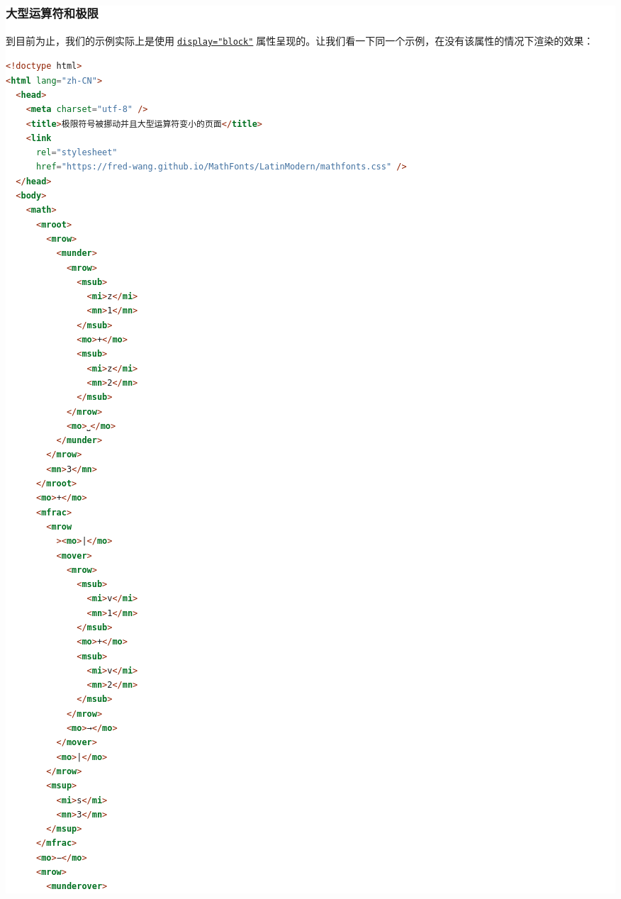 ### 大型运算符和极限

到目前为止，我们的示例实际上是使用 [`display="block"`](/zh-CN/docs/Learn/MathML/First_steps/Getting_started#display_属性) 属性呈现的。让我们看一下同一个示例，在没有该属性的情况下渲染的效果：

```html hidden
<!doctype html>
<html lang="zh-CN">
  <head>
    <meta charset="utf-8" />
    <title>极限符号被挪动并且大型运算符变小的页面</title>
    <link
      rel="stylesheet"
      href="https://fred-wang.github.io/MathFonts/LatinModern/mathfonts.css" />
  </head>
  <body>
    <math>
      <mroot>
        <mrow>
          <munder>
            <mrow>
              <msub>
                <mi>z</mi>
                <mn>1</mn>
              </msub>
              <mo>+</mo>
              <msub>
                <mi>z</mi>
                <mn>2</mn>
              </msub>
            </mrow>
            <mo>⎵</mo>
          </munder>
        </mrow>
        <mn>3</mn>
      </mroot>
      <mo>+</mo>
      <mfrac>
        <mrow
          ><mo>|</mo>
          <mover>
            <mrow>
              <msub>
                <mi>v</mi>
                <mn>1</mn>
              </msub>
              <mo>+</mo>
              <msub>
                <mi>v</mi>
                <mn>2</mn>
              </msub>
            </mrow>
            <mo>→</mo>
          </mover>
          <mo>|</mo>
        </mrow>
        <msup>
          <mi>s</mi>
          <mn>3</mn>
        </msup>
      </mfrac>
      <mo>−</mo>
      <mrow>
        <munderover>
```